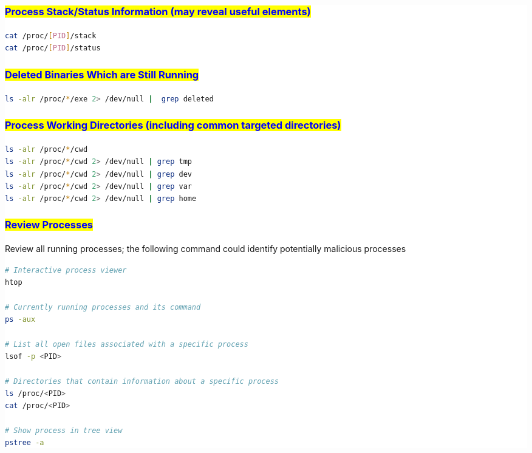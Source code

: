 ### <mark style="color:blue;">Process Stack/Status Information (may reveal useful elements)</mark> <a href="#process-stackstatus-information-may-reveal-useful-elements" id="process-stackstatus-information-may-reveal-useful-elements"></a>

```bash
cat /proc/[PID]/stack
cat /proc/[PID]/status
```

### <mark style="color:blue;">Deleted Binaries Which are Still Running</mark> <a href="#deleted-binaries-which-are-still-running" id="deleted-binaries-which-are-still-running"></a>

```bash
ls -alr /proc/*/exe 2> /dev/null |  grep deleted
```

### <mark style="color:blue;">Process Working Directories (including common targeted directories)</mark> <a href="#process-working-directories-including-common-targeted-directories" id="process-working-directories-including-common-targeted-directories"></a>

```bash
ls -alr /proc/*/cwd
ls -alr /proc/*/cwd 2> /dev/null | grep tmp
ls -alr /proc/*/cwd 2> /dev/null | grep dev
ls -alr /proc/*/cwd 2> /dev/null | grep var
ls -alr /proc/*/cwd 2> /dev/null | grep home
```

### <mark style="color:blue;">Review Processes</mark>

Review all running processes; the following command could identify potentially malicious processes

```bash
# Interactive process viewer
htop

# Currently running processes and its command
ps -aux

# List all open files associated with a specific process
lsof -p <PID>

# Directories that contain information about a specific process
ls /proc/<PID>
cat /proc/<PID>

# Show process in tree view
pstree -a
```
